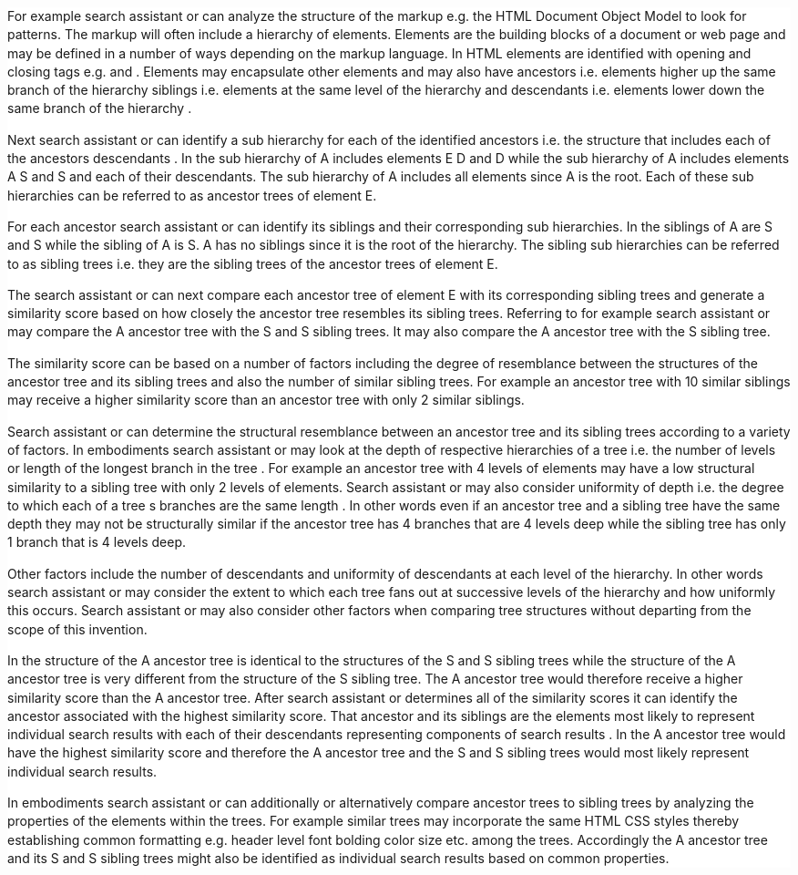 For example search assistant or can analyze the structure of the markup e.g. the HTML Document Object Model to look for patterns. The markup will often include a hierarchy of elements. Elements are the building blocks of a document or web page and may be defined in a number of ways depending on the markup language. In HTML elements are identified with opening and closing tags e.g. and . Elements may encapsulate other elements and may also have ancestors i.e. elements higher up the same branch of the hierarchy siblings i.e. elements at the same level of the hierarchy and descendants i.e. elements lower down the same branch of the hierarchy .

Next search assistant or can identify a sub hierarchy for each of the identified ancestors i.e. the structure that includes each of the ancestors descendants . In the sub hierarchy of A includes elements E D and D while the sub hierarchy of A includes elements A S and S and each of their descendants. The sub hierarchy of A includes all elements since A is the root. Each of these sub hierarchies can be referred to as ancestor trees of element E.

For each ancestor search assistant or can identify its siblings and their corresponding sub hierarchies. In the siblings of A are S and S while the sibling of A is S. A has no siblings since it is the root of the hierarchy. The sibling sub hierarchies can be referred to as sibling trees i.e. they are the sibling trees of the ancestor trees of element E.

The search assistant or can next compare each ancestor tree of element E with its corresponding sibling trees and generate a similarity score based on how closely the ancestor tree resembles its sibling trees. Referring to for example search assistant or may compare the A ancestor tree with the S and S sibling trees. It may also compare the A ancestor tree with the S sibling tree.

The similarity score can be based on a number of factors including the degree of resemblance between the structures of the ancestor tree and its sibling trees and also the number of similar sibling trees. For example an ancestor tree with 10 similar siblings may receive a higher similarity score than an ancestor tree with only 2 similar siblings.

Search assistant or can determine the structural resemblance between an ancestor tree and its sibling trees according to a variety of factors. In embodiments search assistant or may look at the depth of respective hierarchies of a tree i.e. the number of levels or length of the longest branch in the tree . For example an ancestor tree with 4 levels of elements may have a low structural similarity to a sibling tree with only 2 levels of elements. Search assistant or may also consider uniformity of depth i.e. the degree to which each of a tree s branches are the same length . In other words even if an ancestor tree and a sibling tree have the same depth they may not be structurally similar if the ancestor tree has 4 branches that are 4 levels deep while the sibling tree has only 1 branch that is 4 levels deep.

Other factors include the number of descendants and uniformity of descendants at each level of the hierarchy. In other words search assistant or may consider the extent to which each tree fans out at successive levels of the hierarchy and how uniformly this occurs. Search assistant or may also consider other factors when comparing tree structures without departing from the scope of this invention.

In the structure of the A ancestor tree is identical to the structures of the S and S sibling trees while the structure of the A ancestor tree is very different from the structure of the S sibling tree. The A ancestor tree would therefore receive a higher similarity score than the A ancestor tree. After search assistant or determines all of the similarity scores it can identify the ancestor associated with the highest similarity score. That ancestor and its siblings are the elements most likely to represent individual search results with each of their descendants representing components of search results . In the A ancestor tree would have the highest similarity score and therefore the A ancestor tree and the S and S sibling trees would most likely represent individual search results.

In embodiments search assistant or can additionally or alternatively compare ancestor trees to sibling trees by analyzing the properties of the elements within the trees. For example similar trees may incorporate the same HTML CSS styles thereby establishing common formatting e.g. header level font bolding color size etc. among the trees. Accordingly the A ancestor tree and its S and S sibling trees might also be identified as individual search results based on common properties.
